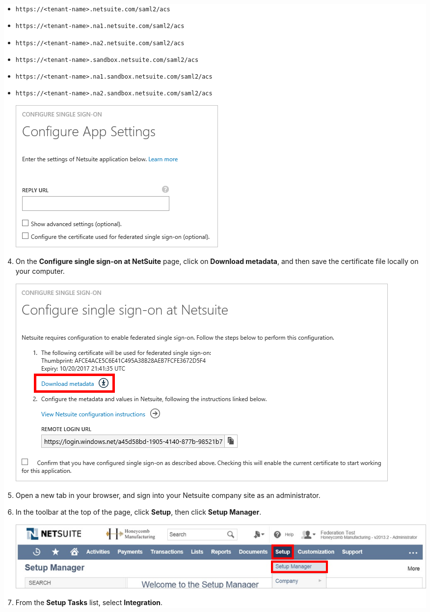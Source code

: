    * `https://<tenant-name>.netsuite.com/saml2/acs`
   * `https://<tenant-name>.na1.netsuite.com/saml2/acs`
   * `https://<tenant-name>.na2.netsuite.com/saml2/acs`
   * `https://<tenant-name>.sandbox.netsuite.com/saml2/acs`
   * `https://<tenant-name>.na1.sandbox.netsuite.com/saml2/acs`
   * `https://<tenant-name>.na2.sandbox.netsuite.com/saml2/acs`
     
     ![Type in your tenant URL](./media/active-directory-saas-netsuite-tutorial/sso-config-netsuite.png)
4. On the **Configure single sign-on at NetSuite** page, click on **Download metadata**, and then save the certificate file locally on your computer.
   
    ![Download the metadata.](./media/active-directory-saas-netsuite-tutorial/config-sso-netsuite.png)
5. Open a new tab in your browser, and sign into your Netsuite company site as an administrator.
6. In the toolbar at the top of the page, click **Setup**, then click **Setup Manager**.
   
    ![Go to Setup Manager](./media/active-directory-saas-netsuite-tutorial/ns-setup.png)
7. From the **Setup Tasks** list, select **Integration**.
   